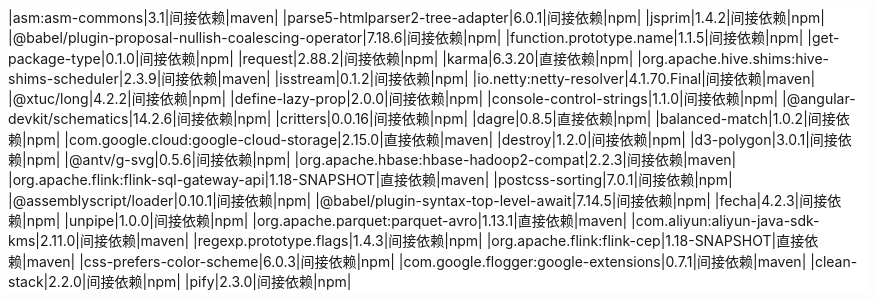|asm:asm-commons|3.1|间接依赖|maven|
|parse5-htmlparser2-tree-adapter|6.0.1|间接依赖|npm|
|jsprim|1.4.2|间接依赖|npm|
|@babel/plugin-proposal-nullish-coalescing-operator|7.18.6|间接依赖|npm|
|function.prototype.name|1.1.5|间接依赖|npm|
|get-package-type|0.1.0|间接依赖|npm|
|request|2.88.2|间接依赖|npm|
|karma|6.3.20|直接依赖|npm|
|org.apache.hive.shims:hive-shims-scheduler|2.3.9|间接依赖|maven|
|isstream|0.1.2|间接依赖|npm|
|io.netty:netty-resolver|4.1.70.Final|间接依赖|maven|
|@xtuc/long|4.2.2|间接依赖|npm|
|define-lazy-prop|2.0.0|间接依赖|npm|
|console-control-strings|1.1.0|间接依赖|npm|
|@angular-devkit/schematics|14.2.6|间接依赖|npm|
|critters|0.0.16|间接依赖|npm|
|dagre|0.8.5|直接依赖|npm|
|balanced-match|1.0.2|间接依赖|npm|
|com.google.cloud:google-cloud-storage|2.15.0|直接依赖|maven|
|destroy|1.2.0|间接依赖|npm|
|d3-polygon|3.0.1|间接依赖|npm|
|@antv/g-svg|0.5.6|间接依赖|npm|
|org.apache.hbase:hbase-hadoop2-compat|2.2.3|间接依赖|maven|
|org.apache.flink:flink-sql-gateway-api|1.18-SNAPSHOT|直接依赖|maven|
|postcss-sorting|7.0.1|间接依赖|npm|
|@assemblyscript/loader|0.10.1|间接依赖|npm|
|@babel/plugin-syntax-top-level-await|7.14.5|间接依赖|npm|
|fecha|4.2.3|间接依赖|npm|
|unpipe|1.0.0|间接依赖|npm|
|org.apache.parquet:parquet-avro|1.13.1|直接依赖|maven|
|com.aliyun:aliyun-java-sdk-kms|2.11.0|间接依赖|maven|
|regexp.prototype.flags|1.4.3|间接依赖|npm|
|org.apache.flink:flink-cep|1.18-SNAPSHOT|直接依赖|maven|
|css-prefers-color-scheme|6.0.3|间接依赖|npm|
|com.google.flogger:google-extensions|0.7.1|间接依赖|maven|
|clean-stack|2.2.0|间接依赖|npm|
|pify|2.3.0|间接依赖|npm|